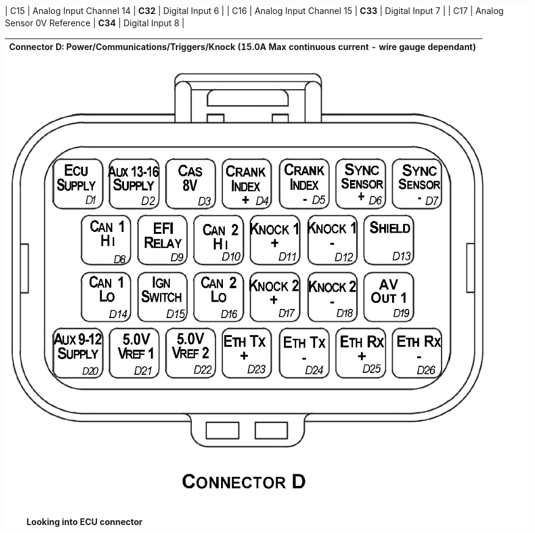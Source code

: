 | C15 | Analog Input Channel 14      | **C32** | Digital Input 6            |
| C16 | Analog Input Channel 15      | **C33** | Digital Input 7            |
| C17 | Analog Sensor 0V Reference   | **C34** | Digital Input 8            |





| **Connector D: Power/Communications/Triggers/Knock** **(15.0A Max continuous current - wire gauge dependant)**&nbsp; |
| -------------------------------------------------------------------------------------------------------------------- |




![Image](</img/NewItem313.png>)

&nbsp;&nbsp; &nbsp; &nbsp; &nbsp; **Looking into ECU connector**
